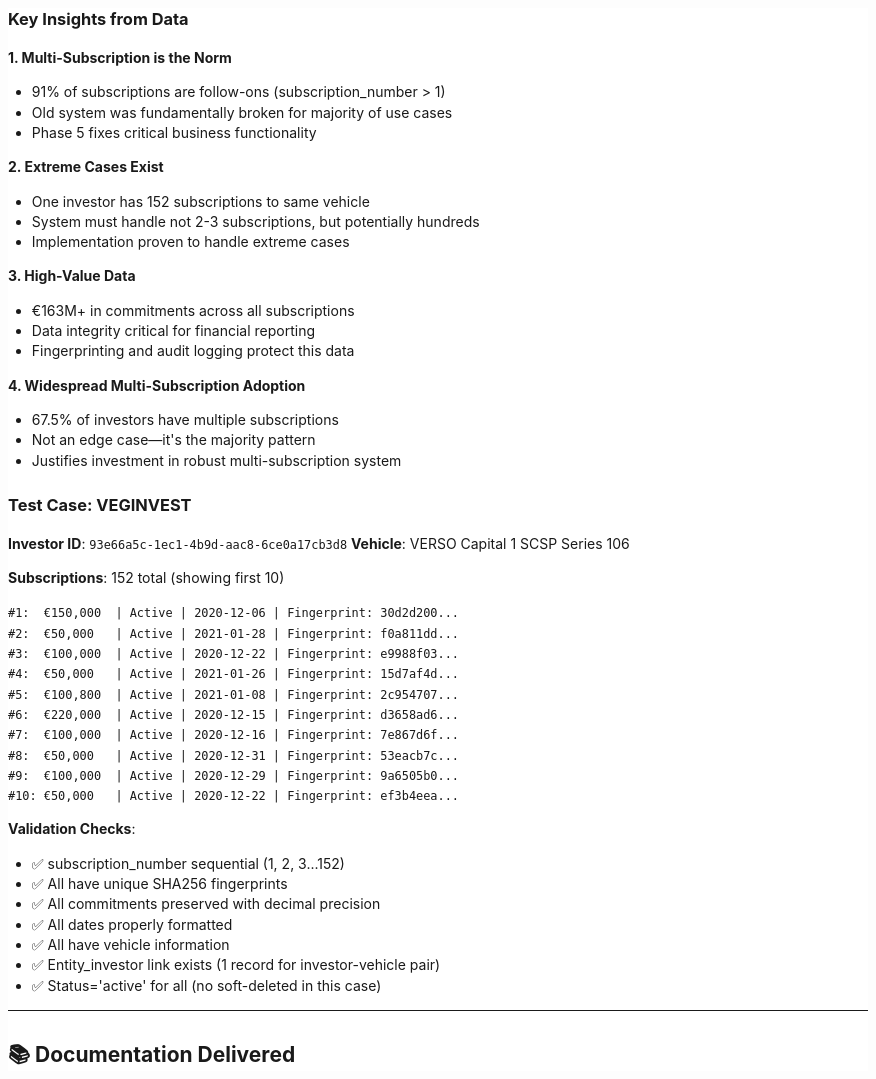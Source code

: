 ### Key Insights from Data

**1. Multi-Subscription is the Norm**
- 91% of subscriptions are follow-ons (subscription_number > 1)
- Old system was fundamentally broken for majority of use cases
- Phase 5 fixes critical business functionality

**2. Extreme Cases Exist**
- One investor has 152 subscriptions to same vehicle
- System must handle not 2-3 subscriptions, but potentially hundreds
- Implementation proven to handle extreme cases

**3. High-Value Data**
- €163M+ in commitments across all subscriptions
- Data integrity critical for financial reporting
- Fingerprinting and audit logging protect this data

**4. Widespread Multi-Subscription Adoption**
- 67.5% of investors have multiple subscriptions
- Not an edge case—it's the majority pattern
- Justifies investment in robust multi-subscription system

### Test Case: VEGINVEST
**Investor ID**: `93e66a5c-1ec1-4b9d-aac8-6ce0a17cb3d8`
**Vehicle**: VERSO Capital 1 SCSP Series 106

**Subscriptions**: 152 total (showing first 10)
```
#1:  €150,000  | Active | 2020-12-06 | Fingerprint: 30d2d200...
#2:  €50,000   | Active | 2021-01-28 | Fingerprint: f0a811dd...
#3:  €100,000  | Active | 2020-12-22 | Fingerprint: e9988f03...
#4:  €50,000   | Active | 2021-01-26 | Fingerprint: 15d7af4d...
#5:  €100,800  | Active | 2021-01-08 | Fingerprint: 2c954707...
#6:  €220,000  | Active | 2020-12-15 | Fingerprint: d3658ad6...
#7:  €100,000  | Active | 2020-12-16 | Fingerprint: 7e867d6f...
#8:  €50,000   | Active | 2020-12-31 | Fingerprint: 53eacb7c...
#9:  €100,000  | Active | 2020-12-29 | Fingerprint: 9a6505b0...
#10: €50,000   | Active | 2020-12-22 | Fingerprint: ef3b4eea...
```

**Validation Checks**:
- ✅ subscription_number sequential (1, 2, 3...152)
- ✅ All have unique SHA256 fingerprints
- ✅ All commitments preserved with decimal precision
- ✅ All dates properly formatted
- ✅ All have vehicle information
- ✅ Entity_investor link exists (1 record for investor-vehicle pair)
- ✅ Status='active' for all (no soft-deleted in this case)

---

## 📚 Documentation Delivered
